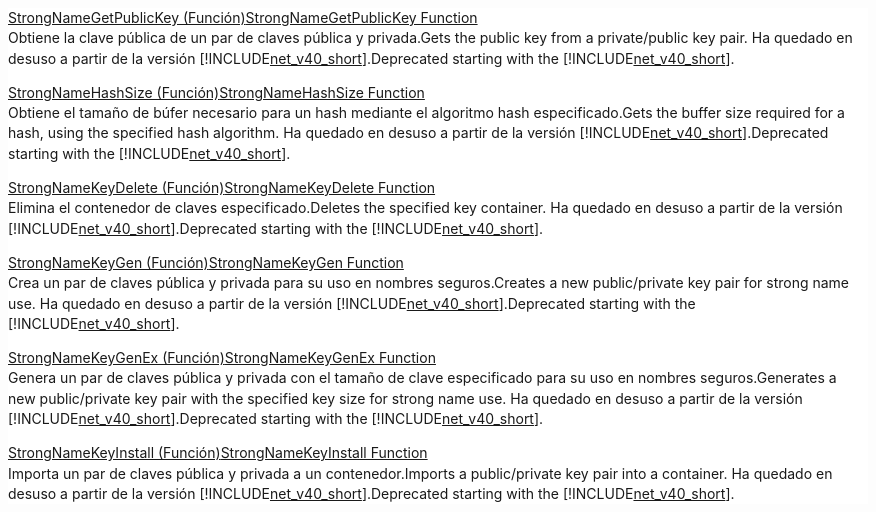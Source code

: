  [<span data-ttu-id="07c55-142">StrongNameGetPublicKey (Función)</span><span class="sxs-lookup"><span data-stu-id="07c55-142">StrongNameGetPublicKey Function</span></span>](../../../../docs/framework/unmanaged-api/strong-naming/strongnamegetpublickey-function.md)  
 <span data-ttu-id="07c55-143">Obtiene la clave pública de un par de claves pública y privada.</span><span class="sxs-lookup"><span data-stu-id="07c55-143">Gets the public key from a private/public key pair.</span></span> <span data-ttu-id="07c55-144">Ha quedado en desuso a partir de la versión [!INCLUDE[net_v40_short](../../../../includes/net-v40-short-md.md)].</span><span class="sxs-lookup"><span data-stu-id="07c55-144">Deprecated starting with the [!INCLUDE[net_v40_short](../../../../includes/net-v40-short-md.md)].</span></span>  
  
 [<span data-ttu-id="07c55-145">StrongNameHashSize (Función)</span><span class="sxs-lookup"><span data-stu-id="07c55-145">StrongNameHashSize Function</span></span>](../../../../docs/framework/unmanaged-api/strong-naming/strongnamehashsize-function.md)  
 <span data-ttu-id="07c55-146">Obtiene el tamaño de búfer necesario para un hash mediante el algoritmo hash especificado.</span><span class="sxs-lookup"><span data-stu-id="07c55-146">Gets the buffer size required for a hash, using the specified hash algorithm.</span></span>  <span data-ttu-id="07c55-147">Ha quedado en desuso a partir de la versión [!INCLUDE[net_v40_short](../../../../includes/net-v40-short-md.md)].</span><span class="sxs-lookup"><span data-stu-id="07c55-147">Deprecated starting with the [!INCLUDE[net_v40_short](../../../../includes/net-v40-short-md.md)].</span></span>  
  
 [<span data-ttu-id="07c55-148">StrongNameKeyDelete (Función)</span><span class="sxs-lookup"><span data-stu-id="07c55-148">StrongNameKeyDelete Function</span></span>](../../../../docs/framework/unmanaged-api/strong-naming/strongnamekeydelete-function.md)  
 <span data-ttu-id="07c55-149">Elimina el contenedor de claves especificado.</span><span class="sxs-lookup"><span data-stu-id="07c55-149">Deletes the specified key container.</span></span> <span data-ttu-id="07c55-150">Ha quedado en desuso a partir de la versión [!INCLUDE[net_v40_short](../../../../includes/net-v40-short-md.md)].</span><span class="sxs-lookup"><span data-stu-id="07c55-150">Deprecated starting with the [!INCLUDE[net_v40_short](../../../../includes/net-v40-short-md.md)].</span></span>  
  
 [<span data-ttu-id="07c55-151">StrongNameKeyGen (Función)</span><span class="sxs-lookup"><span data-stu-id="07c55-151">StrongNameKeyGen Function</span></span>](../../../../docs/framework/unmanaged-api/strong-naming/strongnamekeygen-function.md)  
 <span data-ttu-id="07c55-152">Crea un par de claves pública y privada para su uso en nombres seguros.</span><span class="sxs-lookup"><span data-stu-id="07c55-152">Creates a new public/private key pair for strong name use.</span></span>  <span data-ttu-id="07c55-153">Ha quedado en desuso a partir de la versión [!INCLUDE[net_v40_short](../../../../includes/net-v40-short-md.md)].</span><span class="sxs-lookup"><span data-stu-id="07c55-153">Deprecated starting with the [!INCLUDE[net_v40_short](../../../../includes/net-v40-short-md.md)].</span></span>  
  
 [<span data-ttu-id="07c55-154">StrongNameKeyGenEx (Función)</span><span class="sxs-lookup"><span data-stu-id="07c55-154">StrongNameKeyGenEx Function</span></span>](../../../../docs/framework/unmanaged-api/strong-naming/strongnamekeygenex-function.md)  
 <span data-ttu-id="07c55-155">Genera un par de claves pública y privada con el tamaño de clave especificado para su uso en nombres seguros.</span><span class="sxs-lookup"><span data-stu-id="07c55-155">Generates a new public/private key pair with the specified key size for strong name use.</span></span> <span data-ttu-id="07c55-156">Ha quedado en desuso a partir de la versión [!INCLUDE[net_v40_short](../../../../includes/net-v40-short-md.md)].</span><span class="sxs-lookup"><span data-stu-id="07c55-156">Deprecated starting with the [!INCLUDE[net_v40_short](../../../../includes/net-v40-short-md.md)].</span></span>  
  
 [<span data-ttu-id="07c55-157">StrongNameKeyInstall (Función)</span><span class="sxs-lookup"><span data-stu-id="07c55-157">StrongNameKeyInstall Function</span></span>](../../../../docs/framework/unmanaged-api/strong-naming/strongnamekeyinstall-function.md)  
 <span data-ttu-id="07c55-158">Importa un par de claves pública y privada a un contenedor.</span><span class="sxs-lookup"><span data-stu-id="07c55-158">Imports a public/private key pair into a container.</span></span>  <span data-ttu-id="07c55-159">Ha quedado en desuso a partir de la versión [!INCLUDE[net_v40_short](../../../../includes/net-v40-short-md.md)].</span><span class="sxs-lookup"><span data-stu-id="07c55-159">Deprecated starting with the [!INCLUDE[net_v40_short](../../../../includes/net-v40-short-md.md)].</span></span>  
  